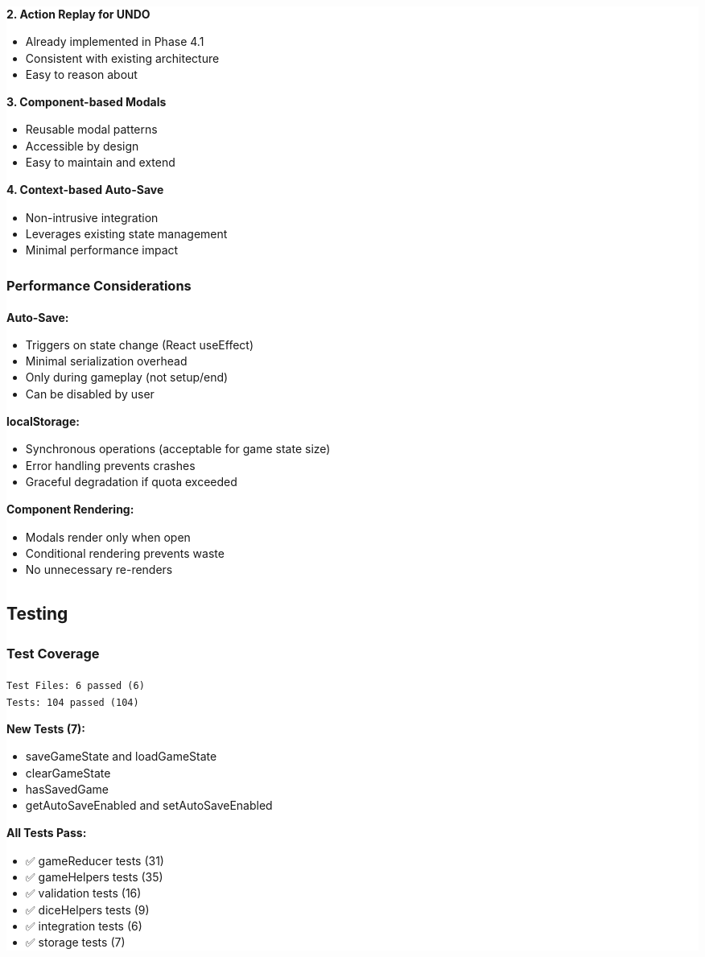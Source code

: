 **2. Action Replay for UNDO**
- Already implemented in Phase 4.1
- Consistent with existing architecture
- Easy to reason about

**3. Component-based Modals**
- Reusable modal patterns
- Accessible by design
- Easy to maintain and extend

**4. Context-based Auto-Save**
- Non-intrusive integration
- Leverages existing state management
- Minimal performance impact

### Performance Considerations

**Auto-Save:**
- Triggers on state change (React useEffect)
- Minimal serialization overhead
- Only during gameplay (not setup/end)
- Can be disabled by user

**localStorage:**
- Synchronous operations (acceptable for game state size)
- Error handling prevents crashes
- Graceful degradation if quota exceeded

**Component Rendering:**
- Modals render only when open
- Conditional rendering prevents waste
- No unnecessary re-renders

## Testing

### Test Coverage
```
Test Files: 6 passed (6)
Tests: 104 passed (104)
```

**New Tests (7):**
- saveGameState and loadGameState
- clearGameState
- hasSavedGame
- getAutoSaveEnabled and setAutoSaveEnabled

**All Tests Pass:**
- ✅ gameReducer tests (31)
- ✅ gameHelpers tests (35)
- ✅ validation tests (16)
- ✅ diceHelpers tests (9)
- ✅ integration tests (6)
- ✅ storage tests (7)
